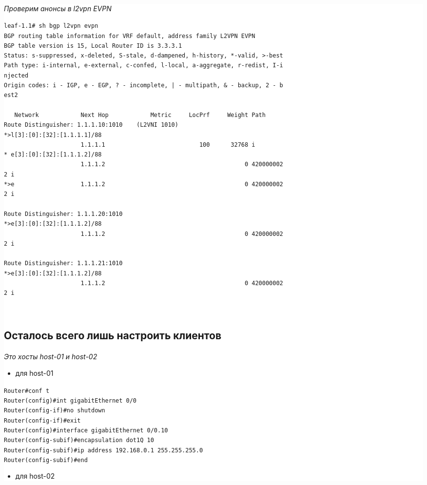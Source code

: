_Проверим анонсы в l2vpn EVPN_

```
leaf-1.1# sh bgp l2vpn evpn
BGP routing table information for VRF default, address family L2VPN EVPN
BGP table version is 15, Local Router ID is 3.3.3.1
Status: s-suppressed, x-deleted, S-stale, d-dampened, h-history, *-valid, >-best
Path type: i-internal, e-external, c-confed, l-local, a-aggregate, r-redist, I-i
njected
Origin codes: i - IGP, e - EGP, ? - incomplete, | - multipath, & - backup, 2 - b
est2

   Network            Next Hop            Metric     LocPrf     Weight Path
Route Distinguisher: 1.1.1.10:1010    (L2VNI 1010)
*>l[3]:[0]:[32]:[1.1.1.1]/88
                      1.1.1.1                           100      32768 i
* e[3]:[0]:[32]:[1.1.1.2]/88
                      1.1.1.2                                        0 420000002
2 i
*>e                   1.1.1.2                                        0 420000002
2 i

Route Distinguisher: 1.1.1.20:1010
*>e[3]:[0]:[32]:[1.1.1.2]/88
                      1.1.1.2                                        0 420000002
2 i

Route Distinguisher: 1.1.1.21:1010
*>e[3]:[0]:[32]:[1.1.1.2]/88
                      1.1.1.2                                        0 420000002
2 i
```

<br/>

## Осталось всего лишь настроить клиентов

_Это хосты host-01 и host-02_

* для host-01

```
Router#conf t
Router(config)#int gigabitEthernet 0/0
Router(config-if)#no shutdown
Router(config-if)#exit
Router(config)#interface gigabitEthernet 0/0.10
Router(config-subif)#encapsulation dot1Q 10
Router(config-subif)#ip address 192.168.0.1 255.255.255.0
Router(config-subif)#end
```

* для host-02
